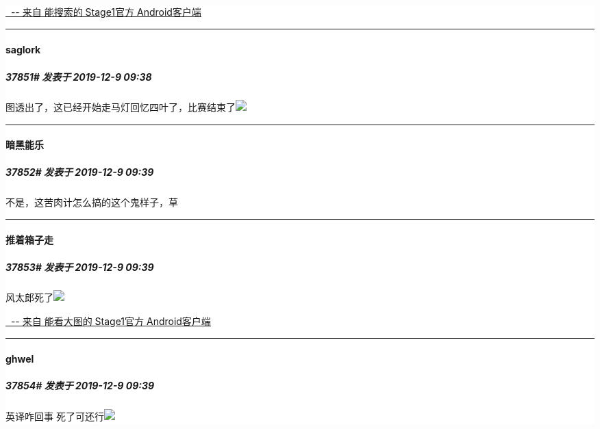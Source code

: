 [  -- 来自 能搜索的 Stage1官方 Android客户端](https://www.coolapk.com/apk/140634)







-----

####  saglork  
##### 37851#       发表于 2019-12-9 09:38




图透出了，这已经开始走马灯回忆四叶了，比赛结束了<img src="https://static.saraba1st.com/image/smiley/face2017/187.png" referrerpolicy="no-referrer">







-----

####  暗黑能乐  
##### 37852#       发表于 2019-12-9 09:39




不是，这苦肉计怎么搞的这个鬼样子，草







-----

####  推着箱子走  
##### 37853#       发表于 2019-12-9 09:39




风太郎死了<img src="https://static.saraba1st.com/image/smiley/face2017/068.png" referrerpolicy="no-referrer">

[  -- 来自 能看大图的 Stage1官方 Android客户端](https://www.coolapk.com/apk/140634)







-----

####  ghwel  
##### 37854#       发表于 2019-12-9 09:39




英译咋回事 死了可还行<img src="https://static.saraba1st.com/image/smiley/face2017/067.png" referrerpolicy="no-referrer">

